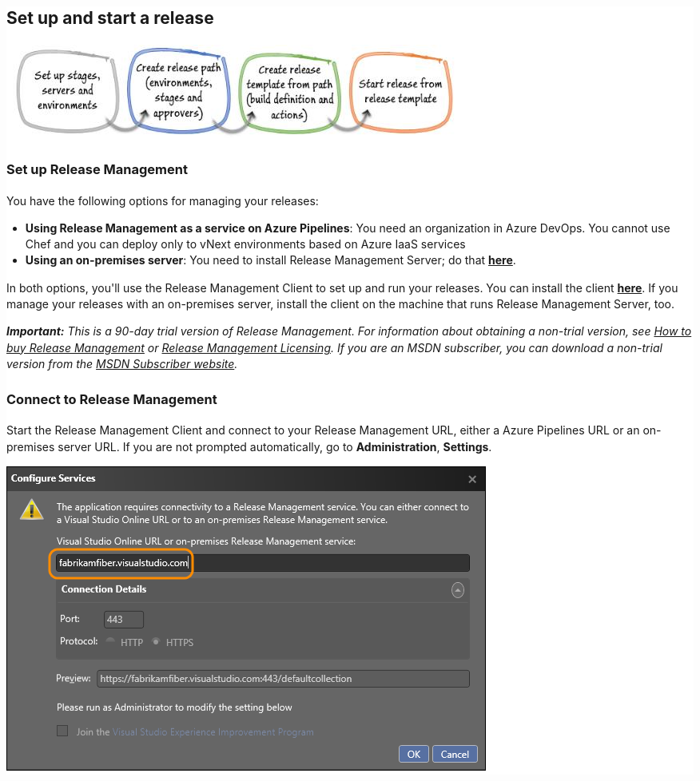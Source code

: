 ## Set up and start a release

![Set up stages, servers and environments; create release path and template; start release](media/manage-release-01.png) 

<a name="SetupBackend"></a>
### Set up Release Management

You have the following options for managing your releases:

* **Using Release Management as a service on Azure Pipelines**: 
  You need an organization in Azure DevOps.
  You cannot use Chef and you can deploy only to vNext environments based on Azure IaaS services
* **Using an on-premises server**: You need to install Release Management Server; 
  do that **[here](install-release-management/install-server-and-client.md#installserver)**.

In both options, you'll use the Release Management Client to set up and run your releases.
You can install the client 
**[here](install-release-management/install-server-and-client.md#installclient)**.
If you manage your releases with an on-premises server, install the client on the machine 
that runs Release Management Server, too.

***Important:*** _This is a 90-day trial version of Release Management. For information about obtaining 
a non-trial version, see 
[How to buy Release Management](https://visualstudio.microsoft.com/products/how-to-buy-release-management-vs)
or 
[Release Management Licensing](https://visualstudio.microsoft.com/release-mgmt-licensing-vs).
If you are an MSDN subscriber, you can download a non-trial version from the 
[MSDN Subscriber website](https://msdn.microsoft.com/subscriptions/downloads/)._

<a name="ConnectRMUrl"></a>
### Connect to Release Management

Start the Release Management Client and connect to your Release Management URL, either a 
Azure Pipelines URL or an on-premises server URL.
If you are not prompted automatically, go to **Administration**, **Settings**.

![Configure service URL](media/manage-release-02.png) 